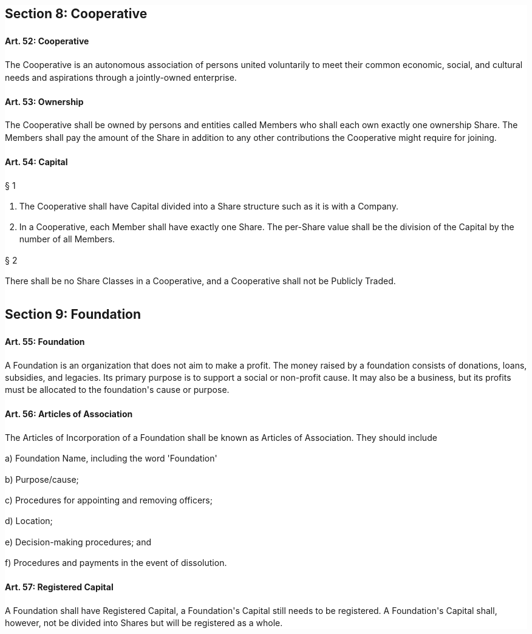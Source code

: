## Section 8: Cooperative

#### Art. 52: Cooperative

The Cooperative is an autonomous association of persons united voluntarily to meet their common economic, social, and cultural needs and aspirations through a jointly-owned enterprise.

#### Art. 53: Ownership

The Cooperative shall be owned by persons and entities called Members who shall each own exactly one ownership Share. The Members shall pay the amount of the Share in addition to any other contributions the Cooperative might require for joining.

#### Art. 54: Capital

§ 1

1) The Cooperative shall have Capital divided into a Share structure such as it is with a Company.  

2) In a Cooperative, each Member shall have exactly one Share. The per-Share value shall be the division of the Capital by the number of all Members.

§ 2

There shall be no Share Classes in a Cooperative, and a Cooperative shall not be Publicly Traded.

## Section 9: Foundation

#### Art. 55: Foundation

A Foundation is an organization that does not aim to make a profit. The money raised by a foundation consists of donations, loans, subsidies, and legacies. Its primary purpose is to support a social or non-profit cause. It may also be a business, but its profits must be allocated to the foundation's cause or purpose.

#### Art. 56: Articles of Association

The Articles of Incorporation of a Foundation shall be known as Articles of Association. They should include

a) Foundation Name, including the word 'Foundation'

b) Purpose/cause;

c) Procedures for appointing and removing officers;

d) Location;

e) Decision-making procedures; and

f) Procedures and payments in the event of dissolution.

#### Art. 57: Registered Capital

A Foundation shall have Registered Capital, a Foundation's Capital still needs to be registered. A Foundation's Capital shall, however, not be divided into Shares but will be registered as a whole.
